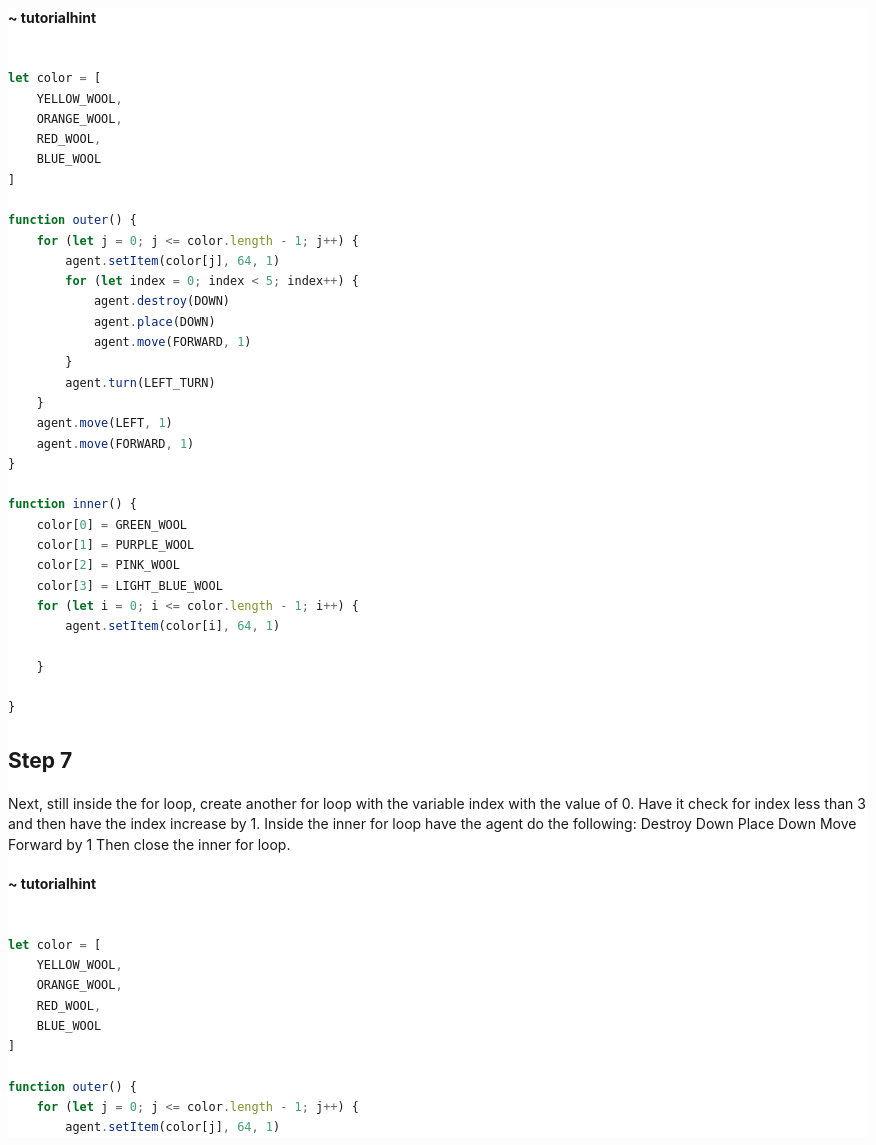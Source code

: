 #### ~ tutorialhint
```javascript

let color = [
    YELLOW_WOOL,
    ORANGE_WOOL,
    RED_WOOL,
    BLUE_WOOL
]

function outer() {
    for (let j = 0; j <= color.length - 1; j++) {
        agent.setItem(color[j], 64, 1)
        for (let index = 0; index < 5; index++) {
            agent.destroy(DOWN)
            agent.place(DOWN)
            agent.move(FORWARD, 1)
        }
        agent.turn(LEFT_TURN)
    }
    agent.move(LEFT, 1)
    agent.move(FORWARD, 1)
}

function inner() {
    color[0] = GREEN_WOOL
    color[1] = PURPLE_WOOL
    color[2] = PINK_WOOL
    color[3] = LIGHT_BLUE_WOOL
    for (let i = 0; i <= color.length - 1; i++) {
        agent.setItem(color[i], 64, 1)

    }

}


```

## Step 7

Next, still inside the for loop, create another for loop with the variable index with the value of 0. Have it check for index less than 3 and then have the index increase by 1. 
Inside the inner for loop have the agent do the following:
Destroy Down
Place Down
Move Forward by 1
Then close the inner for loop. 



#### ~ tutorialhint
```javascript

let color = [
    YELLOW_WOOL,
    ORANGE_WOOL,
    RED_WOOL,
    BLUE_WOOL
]

function outer() {
    for (let j = 0; j <= color.length - 1; j++) {
        agent.setItem(color[j], 64, 1)
```